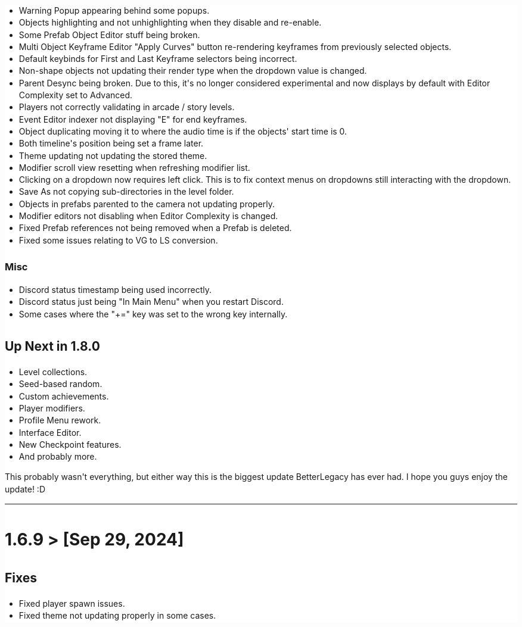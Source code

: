 - Warning Popup appearing behind some popups.
- Objects highlighting and not unhighlighting when they disable and re-enable.
- Some Prefab Object Editor stuff being broken.
- Multi Object Keyframe Editor "Apply Curves" button re-rendering keyframes from previously selected objects.
- Default keybinds for First and Last Keyframe selectors being incorrect.
- Non-shape objects not updating their render type when the dropdown value is changed.
- Parent Desync being broken. Due to this, it's no longer considered experimental and now displays by default with Editor Complexity set to Advanced.
- Players not correctly validating in arcade / story levels.
- Event Editor indexer not displaying "E" for end keyframes.
- Object duplicating moving it to where the audio time is if the objects' start time is 0.
- Both timeline's position being set a frame later.
- Theme updating not updating the stored theme.
- Modifier scroll view resetting when refreshing modifier list.
- Clicking on a dropdown now requires left click. This is to fix context menus on dropdowns still interacting with the dropdown.
- Save As not copying sub-directories in the level folder.
- Objects in prefabs parented to the camera not updating properly.
- Modifier editors not disabling when Editor Complexity is changed.
- Fixed Prefab references not being removed when a Prefab is deleted.
- Fixed some issues relating to VG to LS conversion.

### Misc
- Discord status timestamp being used incorrectly.
- Discord status just being "In Main Menu" when you restart Discord.
- Some cases where the "+=" key was set to the wrong key internally.


## Up Next in 1.8.0
- Level collections.
- Seed-based random.
- Custom achievements.
- Player modifiers.
- Profile Menu rework.
- Interface Editor.
- New Checkpoint features.
- And probably more.  

This probably wasn't everything, but either way this is the biggest update BetterLegacy has ever had. I hope you guys enjoy the update! :D

------------------------------------------------------------------------------------------

# 1.6.9 > [Sep 29, 2024]

## Fixes
- Fixed player spawn issues.
- Fixed theme not updating properly in some cases.
